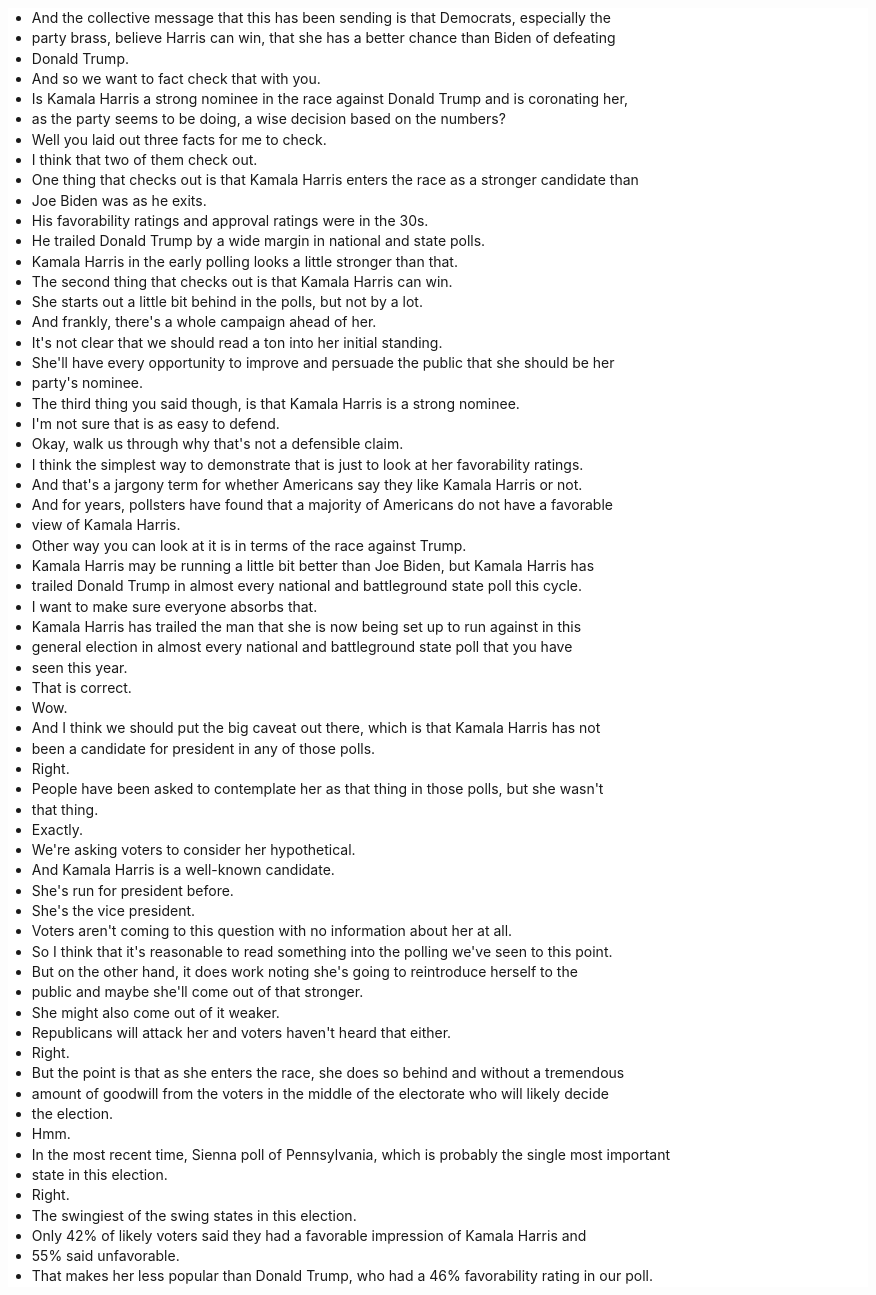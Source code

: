*  And the collective message that this has been sending is that Democrats, especially the
*  party brass, believe Harris can win, that she has a better chance than Biden of defeating
*  Donald Trump.
*  And so we want to fact check that with you.
*  Is Kamala Harris a strong nominee in the race against Donald Trump and is coronating her,
*  as the party seems to be doing, a wise decision based on the numbers?
*  Well you laid out three facts for me to check.
*  I think that two of them check out.
*  One thing that checks out is that Kamala Harris enters the race as a stronger candidate than
*  Joe Biden was as he exits.
*  His favorability ratings and approval ratings were in the 30s.
*  He trailed Donald Trump by a wide margin in national and state polls.
*  Kamala Harris in the early polling looks a little stronger than that.
*  The second thing that checks out is that Kamala Harris can win.
*  She starts out a little bit behind in the polls, but not by a lot.
*  And frankly, there's a whole campaign ahead of her.
*  It's not clear that we should read a ton into her initial standing.
*  She'll have every opportunity to improve and persuade the public that she should be her
*  party's nominee.
*  The third thing you said though, is that Kamala Harris is a strong nominee.
*  I'm not sure that is as easy to defend.
*  Okay, walk us through why that's not a defensible claim.
*  I think the simplest way to demonstrate that is just to look at her favorability ratings.
*  And that's a jargony term for whether Americans say they like Kamala Harris or not.
*  And for years, pollsters have found that a majority of Americans do not have a favorable
*  view of Kamala Harris.
*  Other way you can look at it is in terms of the race against Trump.
*  Kamala Harris may be running a little bit better than Joe Biden, but Kamala Harris has
*  trailed Donald Trump in almost every national and battleground state poll this cycle.
*  I want to make sure everyone absorbs that.
*  Kamala Harris has trailed the man that she is now being set up to run against in this
*  general election in almost every national and battleground state poll that you have
*  seen this year.
*  That is correct.
*  Wow.
*  And I think we should put the big caveat out there, which is that Kamala Harris has not
*  been a candidate for president in any of those polls.
*  Right.
*  People have been asked to contemplate her as that thing in those polls, but she wasn't
*  that thing.
*  Exactly.
*  We're asking voters to consider her hypothetical.
*  And Kamala Harris is a well-known candidate.
*  She's run for president before.
*  She's the vice president.
*  Voters aren't coming to this question with no information about her at all.
*  So I think that it's reasonable to read something into the polling we've seen to this point.
*  But on the other hand, it does work noting she's going to reintroduce herself to the
*  public and maybe she'll come out of that stronger.
*  She might also come out of it weaker.
*  Republicans will attack her and voters haven't heard that either.
*  Right.
*  But the point is that as she enters the race, she does so behind and without a tremendous
*  amount of goodwill from the voters in the middle of the electorate who will likely decide
*  the election.
*  Hmm.
*  In the most recent time, Sienna poll of Pennsylvania, which is probably the single most important
*  state in this election.
*  Right.
*  The swingiest of the swing states in this election.
*  Only 42% of likely voters said they had a favorable impression of Kamala Harris and
*  55% said unfavorable.
*  That makes her less popular than Donald Trump, who had a 46% favorability rating in our poll.